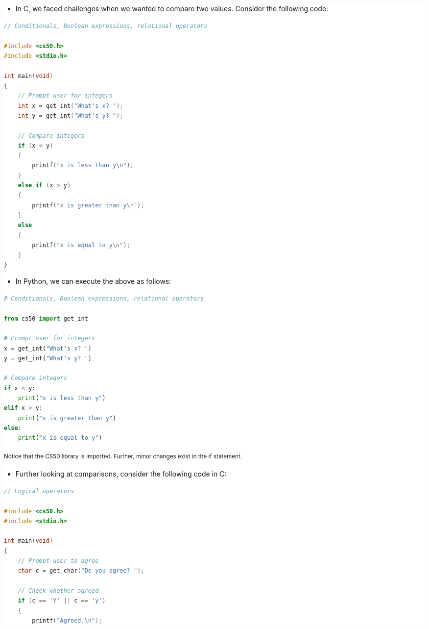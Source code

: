 - In C, we faced challenges when we wanted to compare two values. Consider the following code:
```c
// Conditionals, Boolean expressions, relational operators

#include <cs50.h>
#include <stdio.h>

int main(void)
{
    // Prompt user for integers
    int x = get_int("What's x? ");
    int y = get_int("What's y? ");

    // Compare integers
    if (x < y)
    {
        printf("x is less than y\n");
    }
    else if (x > y)
    {
        printf("x is greater than y\n");
    }
    else
    {
        printf("x is equal to y\n");
    }
}
```
- In Python, we can execute the above as follows:
```py
# Conditionals, Boolean expressions, relational operators

from cs50 import get_int

# Prompt user for integers
x = get_int("What's x? ")
y = get_int("What's y? ")

# Compare integers
if x < y:
    print("x is less than y")
elif x > y:
    print("x is greater than y")
else:
    print("x is equal to y")
```
<sub>Notice that the CS50 library is imported. Further, minor changes exist in the if statement.<sub>

- Further looking at comparisons, consider the following code in C:
```c
// Logical operators

#include <cs50.h>
#include <stdio.h>

int main(void)
{
    // Prompt user to agree
    char c = get_char("Do you agree? ");

    // Check whether agreed
    if (c == 'Y' || c == 'y')
    {
        printf("Agreed.\n");
```
